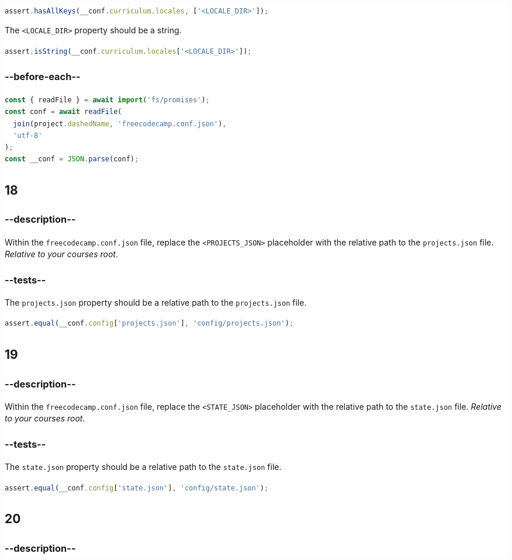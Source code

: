 ```js
assert.hasAllKeys(__conf.curriculum.locales, ['<LOCALE_DIR>']);
```

The `<LOCALE_DIR>` property should be a string.

```js
assert.isString(__conf.curriculum.locales['<LOCALE_DIR>']);
```

### --before-each--

```js
const { readFile } = await import('fs/promises');
const conf = await readFile(
  join(project.dashedName, 'freecodecamp.conf.json'),
  'utf-8'
);
const __conf = JSON.parse(conf);
```

## 18

### --description--

Within the `freecodecamp.conf.json` file, replace the `<PROJECTS_JSON>` placeholder with the relative path to the `projects.json` file. _Relative to your courses root_.

### --tests--

The `projects.json` property should be a relative path to the `projects.json` file.

```js
assert.equal(__conf.config['projects.json'], 'config/projects.json');
```

## 19

### --description--

Within the `freecodecamp.conf.json` file, replace the `<STATE_JSON>` placeholder with the relative path to the `state.json` file. _Relative to your courses root_.

### --tests--

The `state.json` property should be a relative path to the `state.json` file.

```js
assert.equal(__conf.config['state.json'], 'config/state.json');
```

## 20

### --description--
